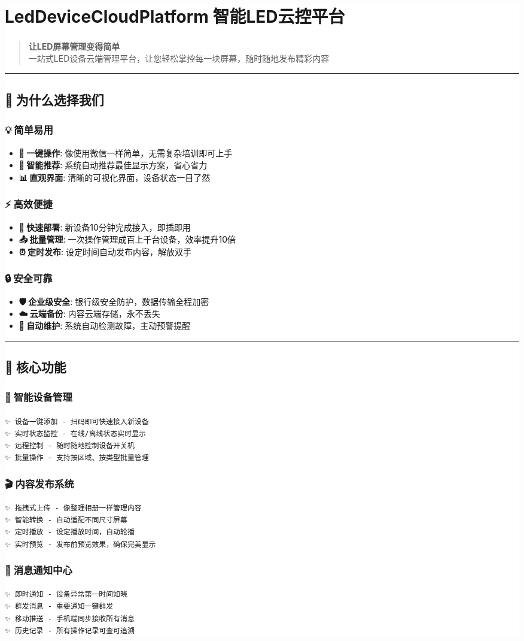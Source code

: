 # LedDeviceCloudPlatform 智能LED云控平台

> **让LED屏幕管理变得简单**  
> 一站式LED设备云端管理平台，让您轻松掌控每一块屏幕，随时随地发布精彩内容

---

## 🌟 **为什么选择我们**

### 💡 **简单易用**
- **📱 一键操作**: 像使用微信一样简单，无需复杂培训即可上手
- **🎯 智能推荐**: 系统自动推荐最佳显示方案，省心省力
- **📊 直观界面**: 清晰的可视化界面，设备状态一目了然

### ⚡ **高效便捷**
- **🚀 快速部署**: 新设备10分钟完成接入，即插即用
- **📤 批量管理**: 一次操作管理成百上千台设备，效率提升10倍
- **⏰ 定时发布**: 设定时间自动发布内容，解放双手

### 🔒 **安全可靠**
- **🛡️ 企业级安全**: 银行级安全防护，数据传输全程加密
- **☁️ 云端备份**: 内容云端存储，永不丢失
- **🔧 自动维护**: 系统自动检测故障，主动预警提醒

---

## 🎯 **核心功能**

### 📱 **智能设备管理**
```
✨ 设备一键添加 - 扫码即可快速接入新设备
✨ 实时状态监控 - 在线/离线状态实时显示
✨ 远程控制 - 随时随地控制设备开关机
✨ 批量操作 - 支持按区域、按类型批量管理
```

### 🎬 **内容发布系统**  
```
✨ 拖拽式上传 - 像整理相册一样管理内容
✨ 智能转换 - 自动适配不同尺寸屏幕
✨ 定时播放 - 设定播放时间，自动轮播
✨ 实时预览 - 发布前预览效果，确保完美显示
```

### 💬 **消息通知中心**
```
✨ 即时通知 - 设备异常第一时间知晓
✨ 群发消息 - 重要通知一键群发
✨ 移动推送 - 手机端同步接收所有消息
✨ 历史记录 - 所有操作记录可查可追溯
```
